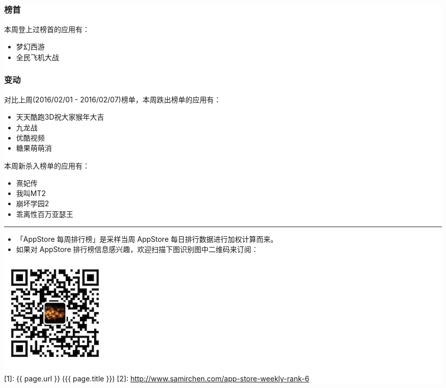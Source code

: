 ### 榜首

本周登上过榜首的应用有：

- 梦幻西游
- 全民飞机大战



### 变动

对比上周(2016/02/01 - 2016/02/07)榜单，本周跌出榜单的应用有：

- 天天酷跑3D祝大家猴年大吉
- 九龙战
- 优酷视频
- 糖果萌萌消


本周新杀入榜单的应用有：

- 熹妃传
- 我叫MT2
- 崩坏学园2
- 乖离性百万亚瑟王











---------------------------------------

- 「AppStore 每周排行榜」是采样当周 AppStore 每日排行数据进行加权计算而来。
- 如果对 AppStore 排行榜信息感兴趣，欢迎扫描下图识别图中二维码来订阅：

![image](../../images/qrcode-somethoughts.jpg)




[SamirChen]: http://www.samirchen.com "SamirChen"
[1]: {{ page.url }} ({{ page.title }})
[2]: http://www.samirchen.com/app-store-weekly-rank-6

